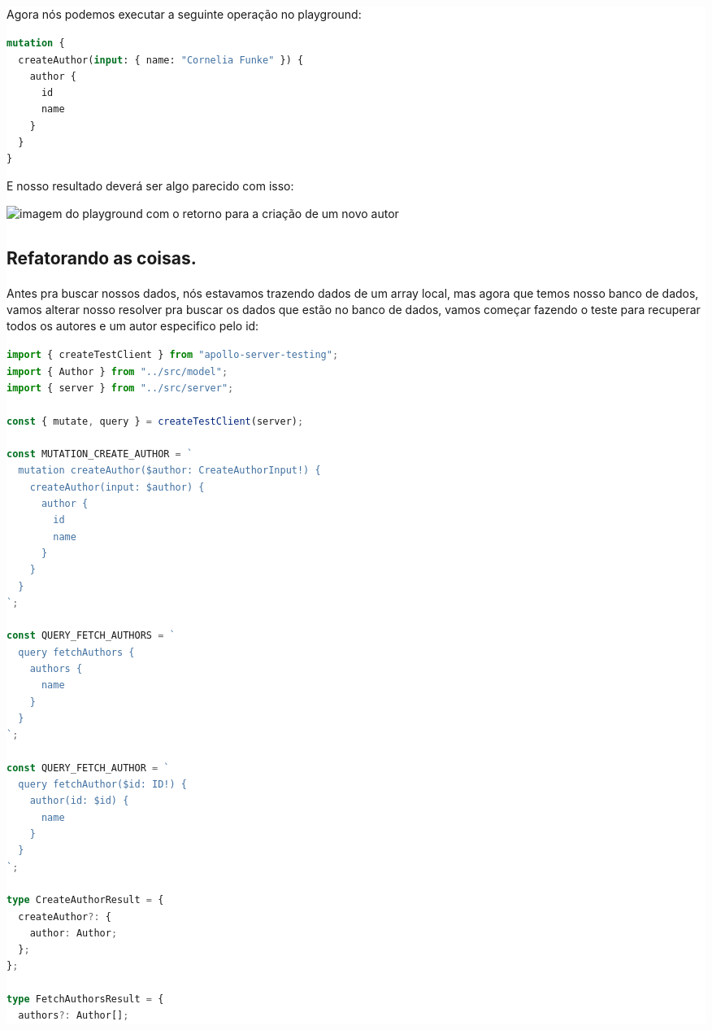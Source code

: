 Agora nós podemos executar a seguinte operação no playground:

```graphql
mutation {
  createAuthor(input: { name: "Cornelia Funke" }) {
    author {
      id
      name
    }
  }
}
```

E nosso resultado deverá ser algo parecido com isso:

![imagem do playground com o retorno para a criação de um novo autor](/upload/criando-uma-aplicacao-graphql-fullstack/10.png)



## Refatorando as coisas.
Antes pra buscar nossos dados, nós estavamos trazendo dados de um array local, mas agora que temos nosso banco de dados, vamos alterar nosso resolver pra buscar os dados que estão no banco de dados, vamos começar fazendo o teste para recuperar todos os autores e um autor especifico pelo id:

```ts
import { createTestClient } from "apollo-server-testing";
import { Author } from "../src/model";
import { server } from "../src/server";

const { mutate, query } = createTestClient(server);

const MUTATION_CREATE_AUTHOR = `
  mutation createAuthor($author: CreateAuthorInput!) {
    createAuthor(input: $author) {
      author {
        id
        name
      }
    }
  }
`;

const QUERY_FETCH_AUTHORS = `
  query fetchAuthors {
    authors {
      name
    }
  }
`;

const QUERY_FETCH_AUTHOR = `
  query fetchAuthor($id: ID!) {
    author(id: $id) {
      name
    }
  }
`;

type CreateAuthorResult = {
  createAuthor?: {
    author: Author;
  };
};

type FetchAuthorsResult = {
  authors?: Author[];
```